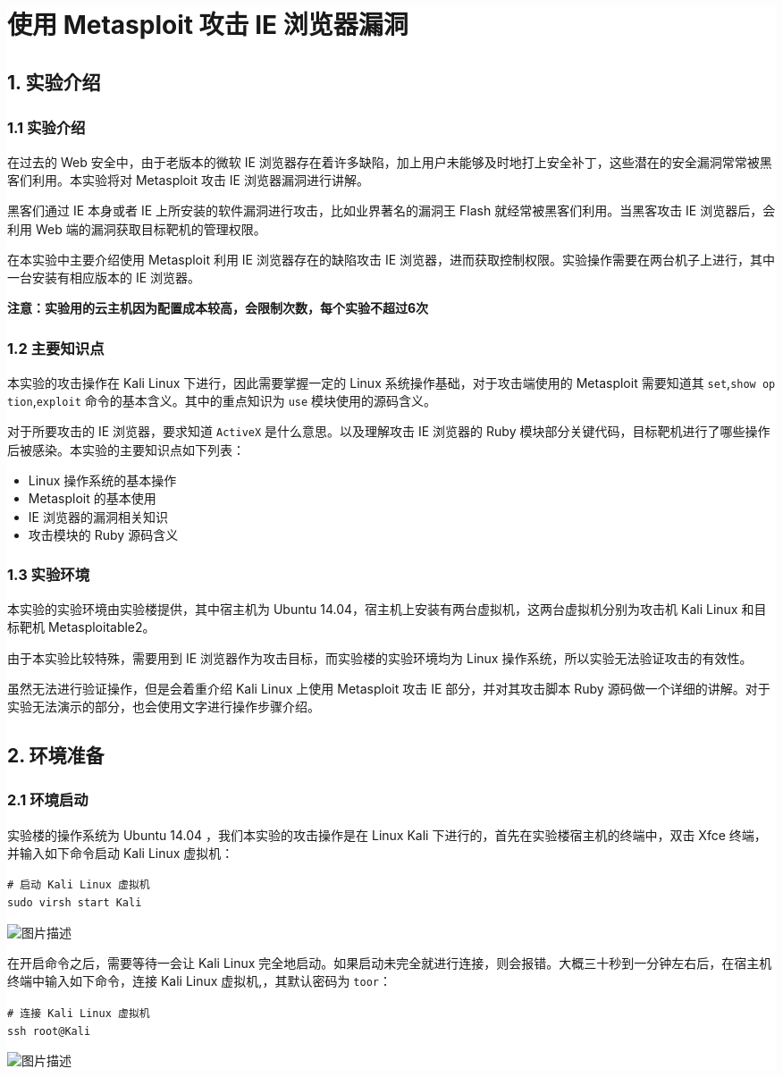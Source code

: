 # 使用 Metasploit 攻击 IE 浏览器漏洞

## 1. 实验介绍

### 1.1 实验介绍

在过去的 Web 安全中，由于老版本的微软 IE 浏览器存在着许多缺陷，加上用户未能够及时地打上安全补丁，这些潜在的安全漏洞常常被黑客们利用。本实验将对 Metasploit 攻击 IE 浏览器漏洞进行讲解。

黑客们通过 IE 本身或者 IE 上所安装的软件漏洞进行攻击，比如业界著名的漏洞王 Flash 就经常被黑客们利用。当黑客攻击 IE 浏览器后，会利用 Web 端的漏洞获取目标靶机的管理权限。

在本实验中主要介绍使用 Metasploit 利用 IE 浏览器存在的缺陷攻击 IE 浏览器，进而获取控制权限。实验操作需要在两台机子上进行，其中一台安装有相应版本的 IE 浏览器。

**注意：实验用的云主机因为配置成本较高，会限制次数，每个实验不超过6次**

### 1.2 主要知识点

本实验的攻击操作在 Kali Linux 下进行，因此需要掌握一定的 Linux 系统操作基础，对于攻击端使用的 Metasploit 需要知道其 `set`,`show option`,`exploit` 命令的基本含义。其中的重点知识为 `use` 模块使用的源码含义。

对于所要攻击的 IE 浏览器，要求知道 `ActiveX` 是什么意思。以及理解攻击 IE 浏览器的 Ruby 模块部分关键代码，目标靶机进行了哪些操作后被感染。本实验的主要知识点如下列表：

- Linux 操作系统的基本操作
- Metasploit 的基本使用
- IE 浏览器的漏洞相关知识
- 攻击模块的 Ruby 源码含义

### 1.3 实验环境

本实验的实验环境由实验楼提供，其中宿主机为 Ubuntu 14.04，宿主机上安装有两台虚拟机，这两台虚拟机分别为攻击机 Kali Linux 和目标靶机 Metasploitable2。

由于本实验比较特殊，需要用到 IE 浏览器作为攻击目标，而实验楼的实验环境均为 Linux 操作系统，所以实验无法验证攻击的有效性。

虽然无法进行验证操作，但是会着重介绍 Kali Linux 上使用 Metasploit 攻击 IE 部分，并对其攻击脚本 Ruby 源码做一个详细的讲解。对于实验无法演示的部分，也会使用文字进行操作步骤介绍。

## 2. 环境准备

### 2.1 环境启动

实验楼的操作系统为 Ubuntu 14.04 ，我们本实验的攻击操作是在 Linux Kali 下进行的，首先在实验楼宿主机的终端中，双击 Xfce 终端，并输入如下命令启动 Kali Linux 虚拟机：
```
# 启动 Kali Linux 虚拟机
sudo virsh start Kali
```
![图片描述](https://dn-simplecloud.shiyanlou.com/uid/212008/1483597810937.png-wm)

在开启命令之后，需要等待一会让 Kali Linux 完全地启动。如果启动未完全就进行连接，则会报错。大概三十秒到一分钟左右后，在宿主机终端中输入如下命令，连接 Kali Linux 虚拟机,，其默认密码为 `toor`：
```
# 连接 Kali Linux 虚拟机
ssh root@Kali
```
![图片描述](https://dn-simplecloud.shiyanlou.com/uid/212008/1483598133723.png-wm)
